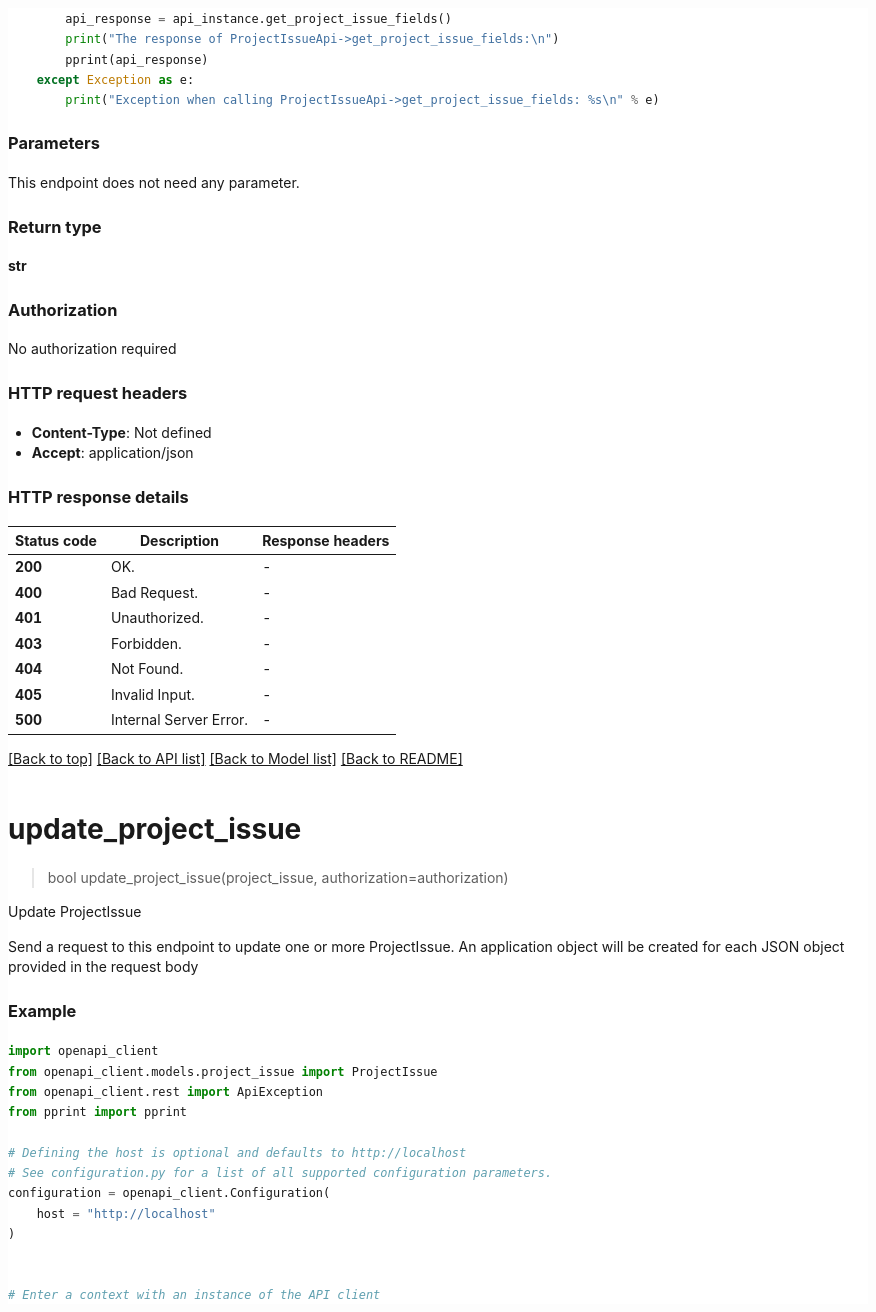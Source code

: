 ```python
        api_response = api_instance.get_project_issue_fields()
        print("The response of ProjectIssueApi->get_project_issue_fields:\n")
        pprint(api_response)
    except Exception as e:
        print("Exception when calling ProjectIssueApi->get_project_issue_fields: %s\n" % e)
```



### Parameters

This endpoint does not need any parameter.

### Return type

**str**

### Authorization

No authorization required

### HTTP request headers

 - **Content-Type**: Not defined
 - **Accept**: application/json

### HTTP response details

| Status code | Description | Response headers |
|-------------|-------------|------------------|
**200** | OK. |  -  |
**400** | Bad Request. |  -  |
**401** | Unauthorized. |  -  |
**403** | Forbidden. |  -  |
**404** | Not Found. |  -  |
**405** | Invalid Input. |  -  |
**500** | Internal Server Error. |  -  |

[[Back to top]](#) [[Back to API list]](../README.md#documentation-for-api-endpoints) [[Back to Model list]](../README.md#documentation-for-models) [[Back to README]](../README.md)

# **update_project_issue**
> bool update_project_issue(project_issue, authorization=authorization)

Update ProjectIssue

Send a request to this endpoint to update one or more ProjectIssue. An application object will be created for each JSON object provided in the request body

### Example


```python
import openapi_client
from openapi_client.models.project_issue import ProjectIssue
from openapi_client.rest import ApiException
from pprint import pprint

# Defining the host is optional and defaults to http://localhost
# See configuration.py for a list of all supported configuration parameters.
configuration = openapi_client.Configuration(
    host = "http://localhost"
)


# Enter a context with an instance of the API client
```